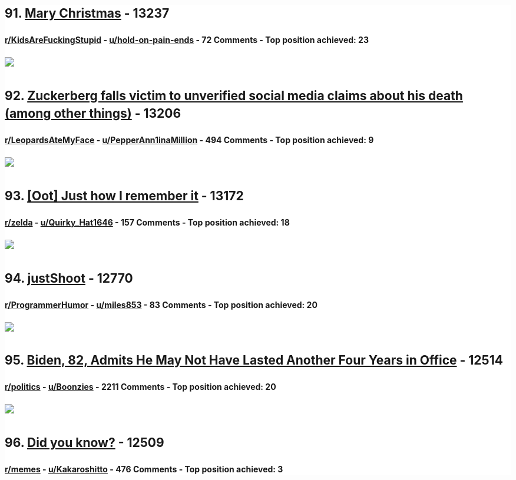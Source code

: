 ## 91. [Mary Christmas](http://reddit.com/r/KidsAreFuckingStupid/comments/1hww252/mary_christmas/) - 13237
#### [r/KidsAreFuckingStupid](http://reddit.com/r/KidsAreFuckingStupid) - [u/hold-on-pain-ends](http://reddit.com/u/hold-on-pain-ends) - 72 Comments - Top position achieved: 23

<a href="https://i.redd.it/0moxibuwcube1.jpeg"><img src="https://b.thumbs.redditmedia.com/YNOjjOvGhCjfxKWOfBIxVEmeSqBgvb36doTKqRieAiw.jpg"></img></a>

## 92. [Zuckerberg falls victim to unverified social media claims about his death (among other things)](http://reddit.com/r/LeopardsAteMyFace/comments/1hwjadu/zuckerberg_falls_victim_to_unverified_social/) - 13206
#### [r/LeopardsAteMyFace](http://reddit.com/r/LeopardsAteMyFace) - [u/PepperAnn1inaMillion](http://reddit.com/u/PepperAnn1inaMillion) - 494 Comments - Top position achieved: 9

<a href="https://imgur.com/gallery/EgQq36u"><img src="https://b.thumbs.redditmedia.com/sdhusb9W2S9_lN7p3ke8r8_wWSm-NOnVIr6-WgP_OHQ.jpg"></img></a>

## 93. [[Oot] Just how I remember it](http://reddit.com/r/zelda/comments/1hwwpls/oot_just_how_i_remember_it/) - 13172
#### [r/zelda](http://reddit.com/r/zelda) - [u/Quirky_Hat1646](http://reddit.com/u/Quirky_Hat1646) - 157 Comments - Top position achieved: 18

<a href="https://i.redd.it/33zwfxjrhube1.jpeg"><img src="https://b.thumbs.redditmedia.com/QpYYvkmrcc_HJQ4L_ojTNgcHsKZnCcbGzi0uyodY-JQ.jpg"></img></a>

## 94. [justShoot](http://reddit.com/r/ProgrammerHumor/comments/1hwd0ob/justshoot/) - 12770
#### [r/ProgrammerHumor](http://reddit.com/r/ProgrammerHumor) - [u/miles853](http://reddit.com/u/miles853) - 83 Comments - Top position achieved: 20

<a href="https://i.redd.it/niyupr25npbe1.png"><img src="https://b.thumbs.redditmedia.com/_tAV0uUn-ruDWJH1i7XYy7x8smoO4PYBgy8yFqGnIfA.jpg"></img></a>

## 95. [Biden, 82, Admits He May Not Have Lasted Another Four Years in Office](http://reddit.com/r/politics/comments/1hwlwkd/biden_82_admits_he_may_not_have_lasted_another/) - 12514
#### [r/politics](http://reddit.com/r/politics) - [u/Boonzies](http://reddit.com/u/Boonzies) - 2211 Comments - Top position achieved: 20

<a href="https://www.thedailybeast.com/biden-82-admits-he-may-not-have-lasted-another-four-years-in-office/"><img src="https://b.thumbs.redditmedia.com/aq9McmCaqePsEw33rKTFnLakMWuGlh9ft79I18O24Fs.jpg"></img></a>

## 96. [Did you know?](http://reddit.com/r/memes/comments/1hwf2kh/did_you_know/) - 12509
#### [r/memes](http://reddit.com/r/memes) - [u/Kakaroshitto](http://reddit.com/u/Kakaroshitto) - 476 Comments - Top position achieved: 3
